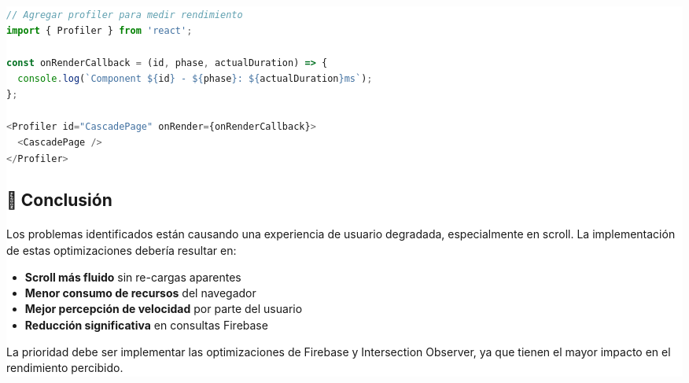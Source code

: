 ```javascript
// Agregar profiler para medir rendimiento
import { Profiler } from 'react';

const onRenderCallback = (id, phase, actualDuration) => {
  console.log(`Component ${id} - ${phase}: ${actualDuration}ms`);
};

<Profiler id="CascadePage" onRender={onRenderCallback}>
  <CascadePage />
</Profiler>
```

## 🎯 Conclusión

Los problemas identificados están causando una experiencia de usuario degradada, especialmente en scroll. La implementación de estas optimizaciones debería resultar en:

- **Scroll más fluido** sin re-cargas aparentes
- **Menor consumo de recursos** del navegador
- **Mejor percepción de velocidad** por parte del usuario
- **Reducción significativa** en consultas Firebase

La prioridad debe ser implementar las optimizaciones de Firebase y Intersection Observer, ya que tienen el mayor impacto en el rendimiento percibido.